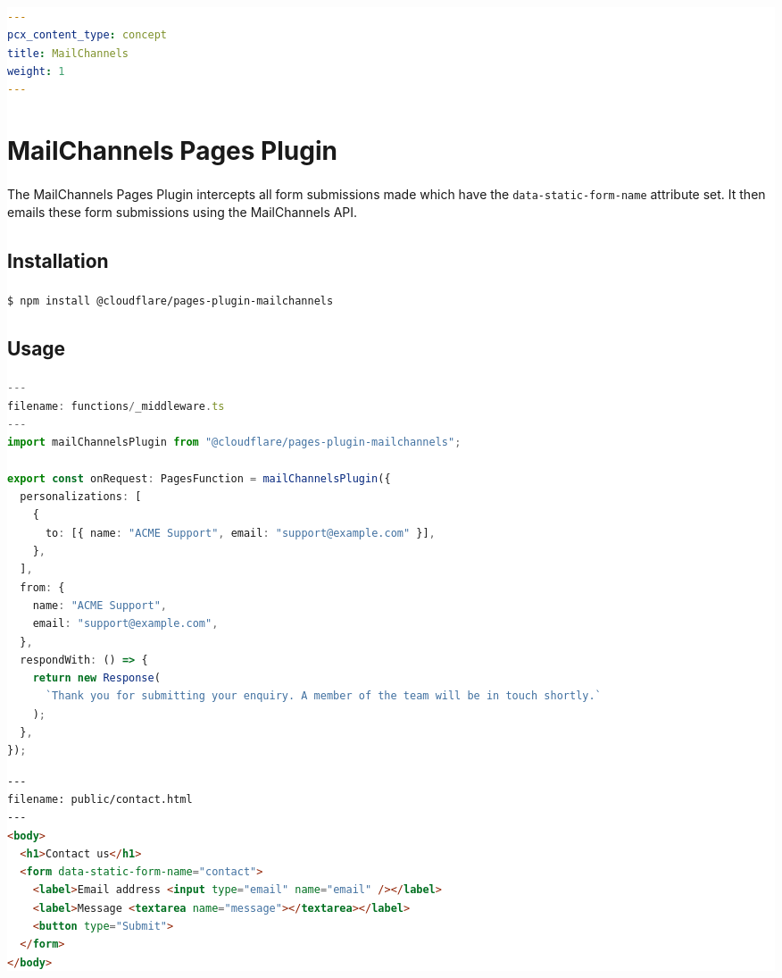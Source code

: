 ```yaml
---
pcx_content_type: concept
title: MailChannels
weight: 1
---
```


# MailChannels Pages Plugin

The MailChannels Pages Plugin intercepts all form submissions made which have the `data-static-form-name` attribute set. It then emails these form submissions using the MailChannels API.

## Installation

```sh
$ npm install @cloudflare/pages-plugin-mailchannels
```

## Usage

```typescript
---
filename: functions/_middleware.ts
---
import mailChannelsPlugin from "@cloudflare/pages-plugin-mailchannels";

export const onRequest: PagesFunction = mailChannelsPlugin({
  personalizations: [
    {
      to: [{ name: "ACME Support", email: "support@example.com" }],
    },
  ],
  from: {
    name: "ACME Support",
    email: "support@example.com",
  },
  respondWith: () => {
    return new Response(
      `Thank you for submitting your enquiry. A member of the team will be in touch shortly.`
    );
  },
});
```

```html
---
filename: public/contact.html
---
<body>
  <h1>Contact us</h1>
  <form data-static-form-name="contact">
    <label>Email address <input type="email" name="email" /></label>
    <label>Message <textarea name="message"></textarea></label>
    <button type="Submit">
  </form>
</body>
```
